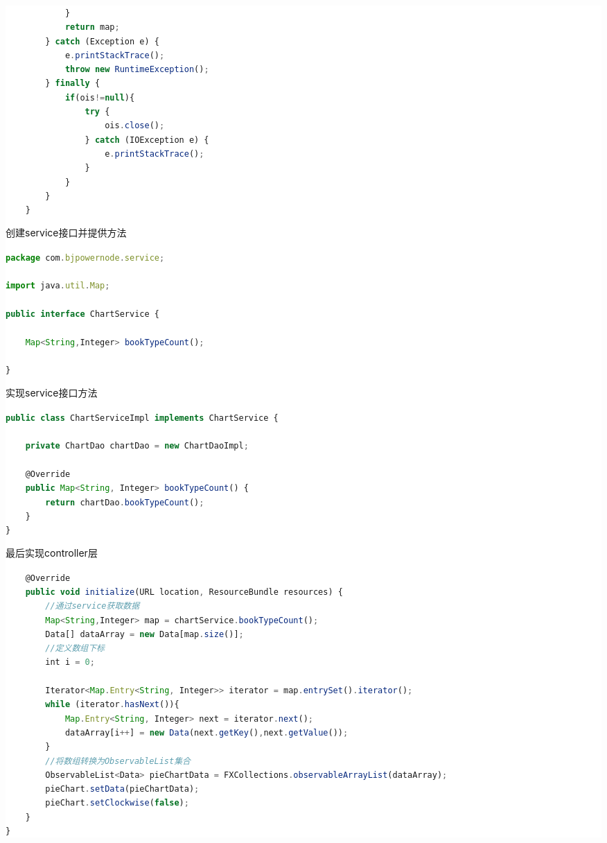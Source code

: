 ```javascript
            }
            return map;
        } catch (Exception e) {
            e.printStackTrace();
            throw new RuntimeException();
        } finally {
            if(ois!=null){
                try {
                    ois.close();
                } catch (IOException e) {
                    e.printStackTrace();
                }
            }
        }
    }
```

创建service接口并提供方法

```javascript
package com.bjpowernode.service;

import java.util.Map;

public interface ChartService {
    
    Map<String,Integer> bookTypeCount();
    
}
```

实现service接口方法

```javascript
public class ChartServiceImpl implements ChartService {

    private ChartDao chartDao = new ChartDaoImpl;

    @Override
    public Map<String, Integer> bookTypeCount() {
        return chartDao.bookTypeCount();
    }
}
```

最后实现controller层

```javascript
    @Override
    public void initialize(URL location, ResourceBundle resources) {
        //通过service获取数据
        Map<String,Integer> map = chartService.bookTypeCount();
        Data[] dataArray = new Data[map.size()];
        //定义数组下标
        int i = 0;

        Iterator<Map.Entry<String, Integer>> iterator = map.entrySet().iterator();
        while (iterator.hasNext()){
            Map.Entry<String, Integer> next = iterator.next();
            dataArray[i++] = new Data(next.getKey(),next.getValue());
        }
        //将数组转换为ObservableList集合
        ObservableList<Data> pieChartData = FXCollections.observableArrayList(dataArray);
        pieChart.setData(pieChartData);
        pieChart.setClockwise(false);
    }
}
```
